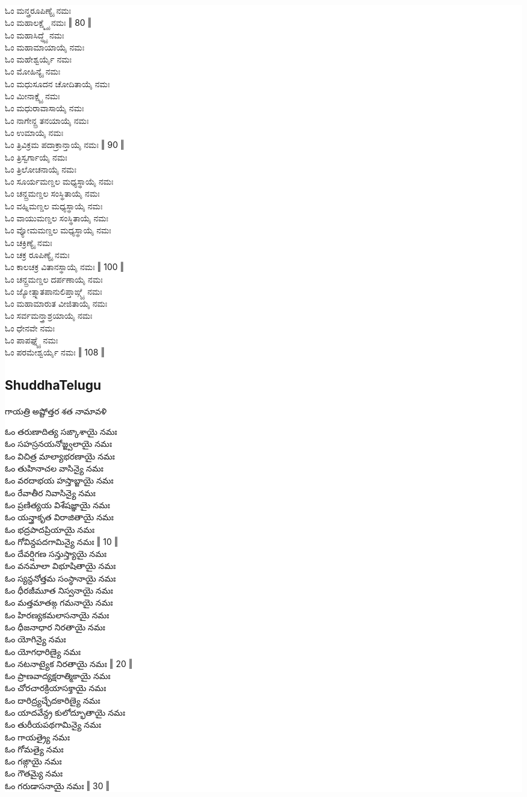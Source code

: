 ಓಂ ಮನ್ತ್ರರೂಪಿಣ್ಯೈ ನಮಃ  
ಓಂ ಮಹಾಲಕ್ಷ್ಮ್ಯೈ ನಮಃ ‖ 80 ‖  
ಓಂ ಮಹಾಸಿದ್ಧ್ಯೈ ನಮಃ  
ಓಂ ಮಹಾಮಾಯಾಯೈ ನಮಃ  
ಓಂ ಮಹೇಶ್ವರ್ಯೈ ನಮಃ  
ಓಂ ಮೋಹಿನ್ಯೈ ನಮಃ  
ಓಂ ಮಧುಸೂದನ ಚೋದಿತಾಯೈ ನಮಃ  
ಓಂ ಮೀನಾಕ್ಷ್ಯೈ ನಮಃ  
ಓಂ ಮಧುರಾವಾಸಾಯೈ ನಮಃ  
ಓಂ ನಾಗೇನ್ದ್ರ ತನಯಾಯೈ ನಮಃ  
ಓಂ ಉಮಾಯೈ ನಮಃ  
ಓಂ ತ್ರಿವಿಕ್ರಮ ಪದಾಕ್ರಾನ್ತಾಯೈ ನಮಃ ‖ 90 ‖  
ಓಂ ತ್ರಿಸ್ವರ್ಗಾಯೈ ನಮಃ  
ಓಂ ತ್ರಿಲೋಚನಾಯೈ ನಮಃ  
ಓಂ ಸೂರ್ಯಮಣ್ಡಲ ಮಧ್ಯಸ್ಥಾಯೈ ನಮಃ  
ಓಂ ಚನ್ದ್ರಮಣ್ಡಲ ಸಂಸ್ಥಿತಾಯೈ ನಮಃ  
ಓಂ ವಹ್ನಿಮಣ್ಡಲ ಮಧ್ಯಸ್ಥಾಯೈ ನಮಃ  
ಓಂ ವಾಯುಮಣ್ಡಲ ಸಂಸ್ಥಿತಾಯೈ ನಮಃ  
ಓಂ ವ್ಯೋಮಮಣ್ಡಲ ಮಧ್ಯಸ್ಥಾಯೈ ನಮಃ  
ಓಂ ಚಕ್ರಿಣ್ಯೈ ನಮಃ  
ಓಂ ಚಕ್ರ ರೂಪಿಣ್ಯೈ ನಮಃ  
ಓಂ ಕಾಲಚಕ್ರ ವಿತಾನಸ್ಥಾಯೈ ನಮಃ ‖ 100 ‖  
ಓಂ ಚನ್ದ್ರಮಣ್ಡಲ ದರ್ಪಣಾಯೈ ನಮಃ  
ಓಂ ಜ್ಯೋತ್ಸ್ನಾತಪಾನುಲಿಪ್ತಾಙ್ಗ್ಯೈ ನಮಃ  
ಓಂ ಮಹಾಮಾರುತ ವೀಜಿತಾಯೈ ನಮಃ  
ಓಂ ಸರ್ವಮನ್ತ್ರಾಶ್ರಯಾಯೈ ನಮಃ  
ಓಂ ಧೇನವೇ ನಮಃ  
ಓಂ ಪಾಪಘ್ನ್ಯೈ ನಮಃ  
ಓಂ ಪರಮೇಶ್ವರ್ಯೈ ನಮಃ ‖ 108 ‖  

## ShuddhaTelugu

గాయత్రి అష్టోత్తర శత నామావళి  

ఓం తరుణాదిత్య సఙ్కాశాయై నమః  
ఓం సహస్రనయనోజ్జ్వలాయై నమః  
ఓం విచిత్ర మాల్యాభరణాయై నమః  
ఓం తుహినాచల వాసిన్యై నమః  
ఓం వరదాభయ హస్తాబ్జాయై నమః  
ఓం రేవాతీర నివాసిన్యై నమః  
ఓం ప్రణిత్యయ విశేషజ్ఞాయై నమః  
ఓం యన్త్రాకృత విరాజితాయై నమః  
ఓం భద్రపాదప్రియాయై నమః  
ఓం గోవిన్దపదగామిన్యై నమః ‖ 10 ‖  
ఓం దేవర్షిగణ సన్తుస్త్యాయై నమః  
ఓం వనమాలా విభూషితాయై నమః  
ఓం స్యన్దనోత్తమ సంస్థానాయై నమః  
ఓం ధీరజీమూత నిస్వనాయై నమః  
ఓం మత్తమాతఙ్గ గమనాయై నమః  
ఓం హిరణ్యకమలాసనాయై నమః  
ఓం ధీజనాధార నిరతాయై నమః  
ఓం యోగిన్యై నమః  
ఓం యోగధారిణ్యై నమః  
ఓం నటనాట్యైక నిరతాయై నమః ‖ 20 ‖  
ఓం ప్రాణవాద్యక్షరాత్మికాయై నమః  
ఓం చోరచారక్రియాసక్తాయై నమః  
ఓం దారిద్ర్యచ్ఛేదకారిణ్యై నమః  
ఓం యాదవేన్ద్ర కులోద్భూతాయై నమః  
ఓం తురీయపథగామిన్యై నమః  
ఓం గాయత్ర్యై నమః  
ఓం గోమత్యై నమః  
ఓం గఙ్గాయై నమః  
ఓం గౌతమ్యై నమః  
ఓం గరుడాసనాయై నమః ‖ 30 ‖  